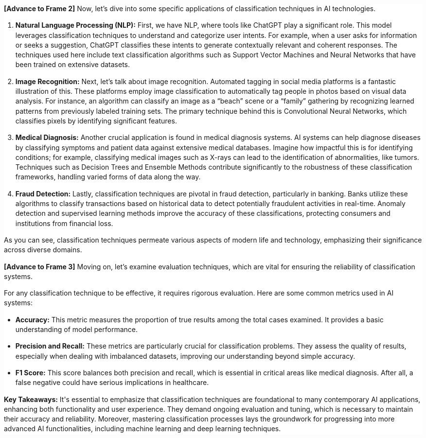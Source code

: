 **[Advance to Frame 2]**
Now, let’s dive into some specific applications of classification techniques in AI technologies.

1. **Natural Language Processing (NLP):**
   First, we have NLP, where tools like ChatGPT play a significant role. This model leverages classification techniques to understand and categorize user intents. For example, when a user asks for information or seeks a suggestion, ChatGPT classifies these intents to generate contextually relevant and coherent responses. The techniques used here include text classification algorithms such as Support Vector Machines and Neural Networks that have been trained on extensive datasets.

2. **Image Recognition:**
   Next, let’s talk about image recognition. Automated tagging in social media platforms is a fantastic illustration of this. These platforms employ image classification to automatically tag people in photos based on visual data analysis. For instance, an algorithm can classify an image as a “beach” scene or a “family” gathering by recognizing learned patterns from previously labeled training sets. The primary technique behind this is Convolutional Neural Networks, which classifies pixels by identifying significant features.

3. **Medical Diagnosis:**
   Another crucial application is found in medical diagnosis systems. AI systems can help diagnose diseases by classifying symptoms and patient data against extensive medical databases. Imagine how impactful this is for identifying conditions; for example, classifying medical images such as X-rays can lead to the identification of abnormalities, like tumors. Techniques such as Decision Trees and Ensemble Methods contribute significantly to the robustness of these classification frameworks, handling varied forms of data along the way.

4. **Fraud Detection:**
   Lastly, classification techniques are pivotal in fraud detection, particularly in banking. Banks utilize these algorithms to classify transactions based on historical data to detect potentially fraudulent activities in real-time. Anomaly detection and supervised learning methods improve the accuracy of these classifications, protecting consumers and institutions from financial loss.

As you can see, classification techniques permeate various aspects of modern life and technology, emphasizing their significance across diverse domains.

**[Advance to Frame 3]**
Moving on, let’s examine evaluation techniques, which are vital for ensuring the reliability of classification systems.

For any classification technique to be effective, it requires rigorous evaluation. Here are some common metrics used in AI systems:

- **Accuracy:** This metric measures the proportion of true results among the total cases examined. It provides a basic understanding of model performance.
  
- **Precision and Recall:** These metrics are particularly crucial for classification problems. They assess the quality of results, especially when dealing with imbalanced datasets, improving our understanding beyond simple accuracy.

- **F1 Score:** This score balances both precision and recall, which is essential in critical areas like medical diagnosis. After all, a false negative could have serious implications in healthcare.

**Key Takeaways:**
It's essential to emphasize that classification techniques are foundational to many contemporary AI applications, enhancing both functionality and user experience. They demand ongoing evaluation and tuning, which is necessary to maintain their accuracy and reliability. Moreover, mastering classification processes lays the groundwork for progressing into more advanced AI functionalities, including machine learning and deep learning techniques.
